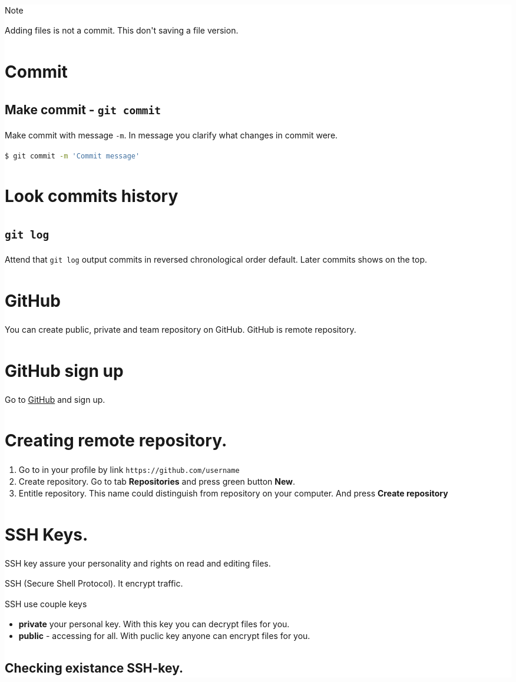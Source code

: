 > [!NOTE]
> Adding files is not a commit. This don't saving a file version.

# Commit 

## Make commit - `git commit` 

Make commit with message `-m`. In message you clarify what changes in commit were. 

```bash
$ git commit -m 'Commit message'
```

# Look commits history 

## `git log`

Attend that `git log` output commits in reversed chronological order default. 
Later commits shows on the top.

# GitHub 

You can create public, private and team repository on GitHub. GitHub is remote repository.

# GitHub sign up

Go to [GitHub](https://github.com/) and sign up.

# Creating remote repository.

1. Go to in your profile by link `https://github.com/username`
2. Create repository. Go to tab **Repositories** and press green button **New**.
3. Entitle repository. This name could distinguish from repository on your computer.
And press **Create repository**

# SSH Keys. 

SSH key assure your personality and rights on read and editing files. 

SSH (Secure Shell Protocol). It encrypt traffic. 

SSH use couple keys
* **private** your personal key. With this key you can decrypt files for you. 
* **public** - accessing for all. With puclic key anyone can encrypt files for you.

## Checking existance SSH-key.
